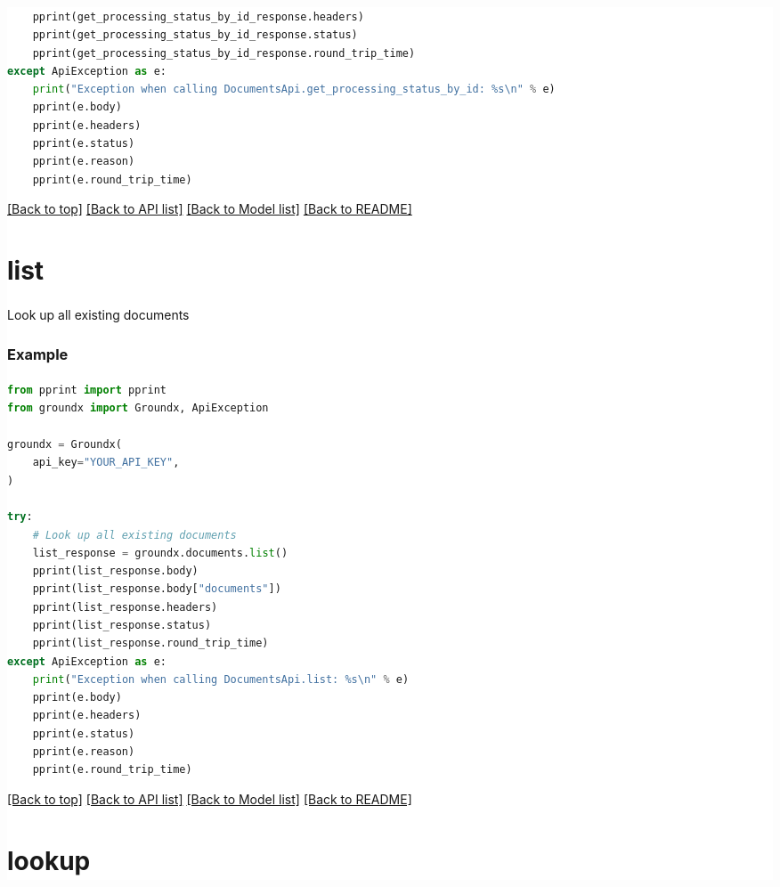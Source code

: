 ```python
    pprint(get_processing_status_by_id_response.headers)
    pprint(get_processing_status_by_id_response.status)
    pprint(get_processing_status_by_id_response.round_trip_time)
except ApiException as e:
    print("Exception when calling DocumentsApi.get_processing_status_by_id: %s\n" % e)
    pprint(e.body)
    pprint(e.headers)
    pprint(e.status)
    pprint(e.reason)
    pprint(e.round_trip_time)
```

[[Back to top]](#__pageTop) [[Back to API list]](../../../README.md#documentation-for-api-endpoints) [[Back to Model list]](../../../README.md#documentation-for-models) [[Back to README]](../../../README.md)

# **list**

Look up all existing documents

### Example

```python
from pprint import pprint
from groundx import Groundx, ApiException

groundx = Groundx(
    api_key="YOUR_API_KEY",
)

try:
    # Look up all existing documents
    list_response = groundx.documents.list()
    pprint(list_response.body)
    pprint(list_response.body["documents"])
    pprint(list_response.headers)
    pprint(list_response.status)
    pprint(list_response.round_trip_time)
except ApiException as e:
    print("Exception when calling DocumentsApi.list: %s\n" % e)
    pprint(e.body)
    pprint(e.headers)
    pprint(e.status)
    pprint(e.reason)
    pprint(e.round_trip_time)
```

[[Back to top]](#__pageTop) [[Back to API list]](../../../README.md#documentation-for-api-endpoints) [[Back to Model list]](../../../README.md#documentation-for-models) [[Back to README]](../../../README.md)

# **lookup**
